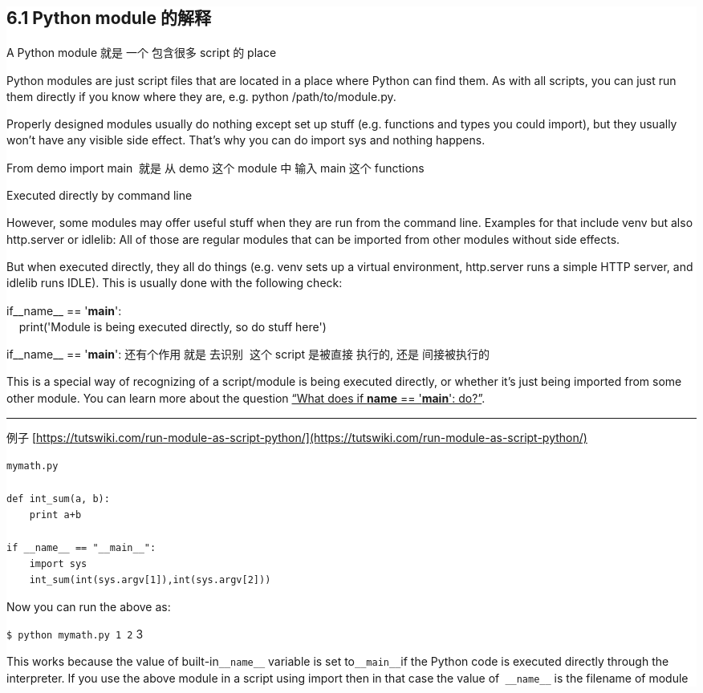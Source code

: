 ## 6.1 Python module 的解释 

A Python module 就是 一个 包含很多 script 的 place

Python modules are just script files that are located in a place where Python can find them. As with all scripts, you can just run them directly if you know where they are, e.g. python /path/to/module.py.

Properly designed modules usually do nothing except set up stuff (e.g. functions and types you could import), but they usually won’t have any visible side effect. That’s why you can do import sys and nothing happens.

From demo import main  就是 从 demo 这个 module 中 输入 main 这个 functions

Executed directly by command line

However, some modules may offer useful stuff when they are run from the command line. Examples for that include venv but also http.server or idlelib: All of those are regular modules that can be imported from other modules without side effects.

But when executed directly, they all do things (e.g. venv sets up a virtual environment, http.server runs a simple HTTP server, and idlelib runs IDLE). This is usually done with the following check:

if__name__ == '__main__':  
    print('Module is being executed directly, so do stuff here')

if__name__ == '__main__': 还有个作用 就是 去识别  这个 script 是被直接 执行的, 还是 间接被执行的

This is a special way of recognizing of a script/module is being executed directly, or whether it’s just being imported from some other module. You can learn more about the question [“What does if __name__ == '__main__': do?”](https://stackoverflow.com/q/419163/216074).

---

例子
[https://tutswiki.com/run-module-as-script-python/](https://tutswiki.com/run-module-as-script-python/)

```
mymath.py

def int_sum(a, b):
    print a+b

if __name__ == "__main__":
    import sys
    int_sum(int(sys.argv[1]),int(sys.argv[2]))
```


Now you can run the above as:

`$ python mymath.py 1 2`
3

This works because the value of built-in`__name__` variable is set to` __main__ `if the Python code is executed directly through the interpreter. If you use the above module in a script using import then in that case the value of` __name__` is the filename of module
